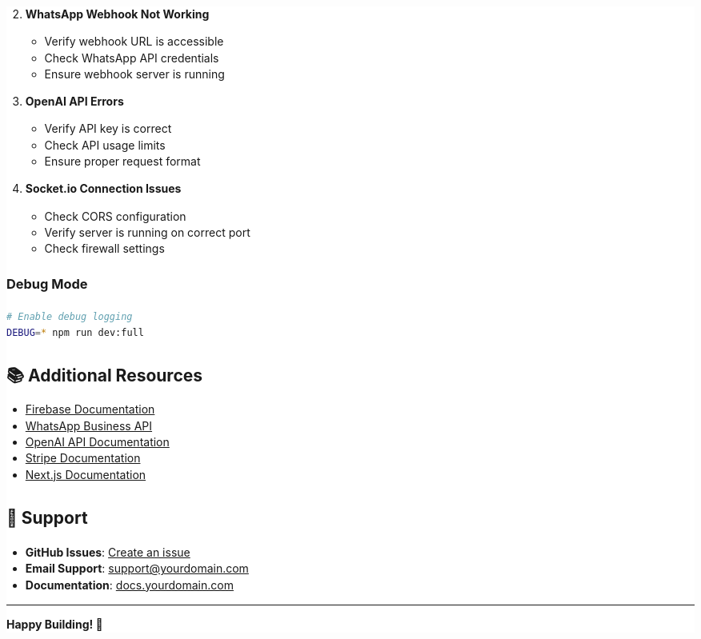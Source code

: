 2. **WhatsApp Webhook Not Working**
   - Verify webhook URL is accessible
   - Check WhatsApp API credentials
   - Ensure webhook server is running

3. **OpenAI API Errors**
   - Verify API key is correct
   - Check API usage limits
   - Ensure proper request format

4. **Socket.io Connection Issues**
   - Check CORS configuration
   - Verify server is running on correct port
   - Check firewall settings

### Debug Mode
```bash
# Enable debug logging
DEBUG=* npm run dev:full
```

## 📚 Additional Resources

- [Firebase Documentation](https://firebase.google.com/docs)
- [WhatsApp Business API](https://developers.facebook.com/docs/whatsapp)
- [OpenAI API Documentation](https://platform.openai.com/docs)
- [Stripe Documentation](https://stripe.com/docs)
- [Next.js Documentation](https://nextjs.org/docs)

## 🤝 Support

- **GitHub Issues**: [Create an issue](https://github.com/yourusername/whatsapp-chatbot-saas/issues)
- **Email Support**: support@yourdomain.com
- **Documentation**: [docs.yourdomain.com](https://docs.yourdomain.com)

---

**Happy Building! 🎉**
